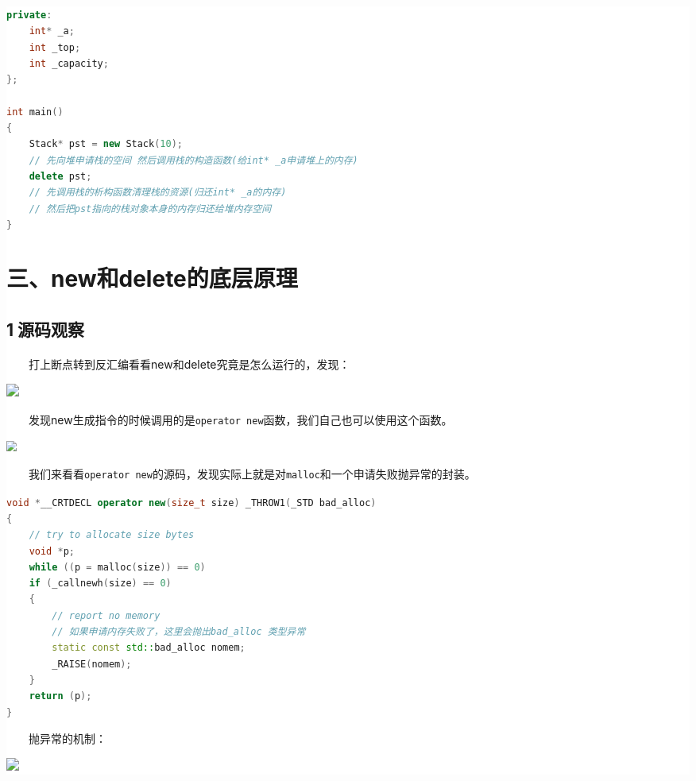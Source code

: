 ```cpp
private:
    int* _a;
    int _top;
    int _capacity;
};

int main()
{
    Stack* pst = new Stack(10);
    // 先向堆申请栈的空间 然后调用栈的构造函数(给int* _a申请堆上的内存)
    delete pst;
    // 先调用栈的析构函数清理栈的资源(归还int* _a的内存) 
    // 然后把pst指向的栈对象本身的内存归还给堆内存空间
}
```

# 三、new和delete的底层原理

## 1 源码观察

&emsp;&emsp;打上断点转到反汇编看看new和delete究竟是怎么运行的，发现：

![](https://router-picture-bed.oss-cn-chengdu.aliyuncs.com/img/img/20220219095457.png)

&emsp;&emsp;发现new生成指令的时候调用的是``operator new``函数，我们自己也可以使用这个函数。

<img src="https://router-picture-bed.oss-cn-chengdu.aliyuncs.com/img/img/20220219095923.png" style="zoom: 80%;" />

&emsp;&emsp;我们来看看``operator new``的源码，发现实际上就是对``malloc``和一个申请失败抛异常的封装。

```cpp
void *__CRTDECL operator new(size_t size) _THROW1(_STD bad_alloc)
{
    // try to allocate size bytes
 	void *p;
    while ((p = malloc(size)) == 0)
 	if (_callnewh(size) == 0)
 	{
 		// report no memory
 		// 如果申请内存失败了，这里会抛出bad_alloc 类型异常
 		static const std::bad_alloc nomem;
 		_RAISE(nomem);
 	}
 	return (p);
}
```

&emsp;&emsp;抛异常的机制：

![](https://router-picture-bed.oss-cn-chengdu.aliyuncs.com/img/img/20220219100634.png)
